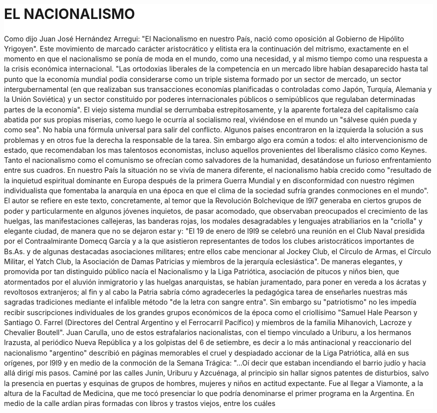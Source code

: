  # EL NACIONALISMO
 
 Como dijo Juan José Hernández Arregui: "El Nacionalismo en nuestro País, nació como
 oposición al Gobierno de Hipólito Yrigoyen".
 Este movimiento de marcado carácter aristocrático y elitista era la continuación del
 mitrismo, exactamente en el momento en que el nacionalismo se ponía de moda en el
 mundo, como una necesidad, y al mismo tiempo como una respuesta a la crisis
 económica internacional.
 "Las ortodoxias liberales de la competencia en un mercado libre habían desaparecido
 hasta tal punto que la economía mundial podía considerarse como un triple sistema
 formado por un sector de mercado, un sector intergubernamental (en que realizaban sus
 transacciones economías planificadas o controladas como Japón, Turquía, Alemania y la
 Unión Soviética) y un sector constituido por poderes internacionales públicos o
 semipúblicos que regulaban determinadas partes de la economía".
 El viejo sistema mundial se derrumbaba estrepitosamente, y la aparente fortaleza del
 capitalismo caía abatida por sus propias miserias, como luego le ocurría al socialismo
 real, viviéndose en el mundo un "sálvese quién pueda y como sea".
 No había una fórmula universal para salir del conflicto. Algunos países encontraron en la
 izquierda la solución a sus problemas y en otros fue la derecha la responsable de la
 tarea. Sin embargo algo era común a todos: el alto intervencionismo de estado, que
 recomendaban los mas talentosos economistas, incluso aquellos provenientes del
 liberalismo clásico como Keynes.
Tanto el nacionalismo como el comunismo se ofrecían como salvadores de la humanidad,
 desatándose un furioso enfrentamiento entre sus cuadros.
 En nuestro País la situación no se vivía de manera diferente, el nacionalismo había
 crecido como "resultado de la inquietud espiritual dominante en Europa después de la
 primera Guerra Mundial y en disconformidad con nuestro régimen individualista que
 fomentaba la anarquía en una época en que el clima de la sociedad sufría grandes
 conmociones en el mundo".
 El autor se refiere en este texto, concretamente, al temor que la Revolución Bolchevique
 de l9l7 generaba en ciertos grupos de poder y particularmente en algunos jóvenes
 inquietos, de pasar acomodado, que observaban preocupados el crecimiento de las
 huelgas, las manifestaciones callejeras, las banderas rojas, los modales desagradables y
 lenguajes atrabiliarios en la "criolla" y elegante ciudad, de manera que no se dejaron
 estar y:
 "El 19 de enero de l9l9 se celebró una reunión en el Club Naval presidida por el
 Contraalmirante Domecq García y a la que asistieron representantes de todos los clubes
 aristocráticos importantes de Bs.As. y de algunas destacadas asociaciones militares;
 entre ellos cabe mencionar al Jockey Club, el Círculo de Armas, el Círculo Militar, el Yatch
 Club, la Asociación de Damas Patricias y miembros de la jerarquía eclesiástica".
 De maneras elegantes, y promovida por tan distinguido público nacía el Nacionalismo y
 la Liga Patriótica, asociación de pitucos y niños bien, que atormentados por el aluvión
 inmigratorio y las huelgas anarquistas, se habían juramentado, para poner en vereda a
 los ácratas y revoltosos extranjeros; al fin y al cabo la Patria sabría cómo agradecerles la
 pedagógica tarea de enseñarles nuestras más sagradas tradiciones mediante el infalible
 método "de la letra con sangre entra".
 Sin embargo su "patriotismo" no les impedía recibir suscripciones individuales de los
 grandes grupos económicos de la época como el criollísimo "Samuel Hale Pearson y
 Santiago O. Farrel (Directores del Central Argentino y el Ferrocarril Pacífico) y miembros
 de la familia Mihanovich, Lacroze y Chevalier Boutell".
 Juan Carulla, uno de estos estrafalarios nacionalistas, con el tiempo vinculado a Uriburu,
 a los hermanos Irazusta, al periódico Nueva República y a los golpistas del 6 de
 setiembre, es decir a lo más antinacional y reaccionario del nacionalismo "argentino"
 describió en páginas memorables el cruel y despiadado accionar de la Liga Patriótica, allá
 en sus orígenes, por l9l9 y en medio de la conmoción de la Semana Trágica:
 "...Oí decir que estaban incendiando el barrio judío y hacia allá dirigí mis pasos. Caminé
 por las calles Junín, Uriburu y Azcuénaga, al principio sin hallar signos patentes de
 disturbios, salvo la presencia en puertas y esquinas de grupos de hombres, mujeres y
 niños en actitud expectante. Fue al llegar a Viamonte, a la altura de la Facultad de
 Medicina, que me tocó presenciar lo que podría denominarse el primer programa en la
 Argentina.
 En medio de la calle ardían piras formadas con libros y trastos viejos, entre los cuáles